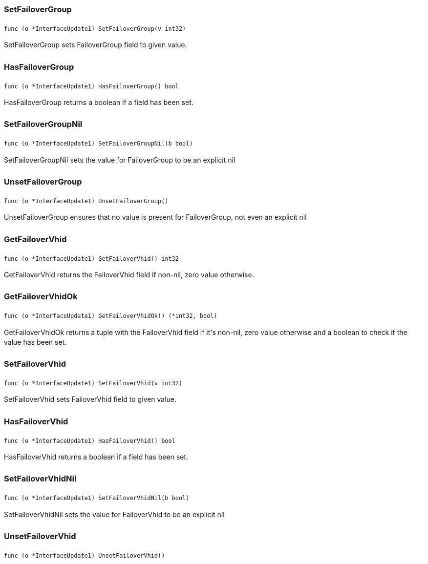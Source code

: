 ### SetFailoverGroup

`func (o *InterfaceUpdate1) SetFailoverGroup(v int32)`

SetFailoverGroup sets FailoverGroup field to given value.

### HasFailoverGroup

`func (o *InterfaceUpdate1) HasFailoverGroup() bool`

HasFailoverGroup returns a boolean if a field has been set.

### SetFailoverGroupNil

`func (o *InterfaceUpdate1) SetFailoverGroupNil(b bool)`

 SetFailoverGroupNil sets the value for FailoverGroup to be an explicit nil

### UnsetFailoverGroup
`func (o *InterfaceUpdate1) UnsetFailoverGroup()`

UnsetFailoverGroup ensures that no value is present for FailoverGroup, not even an explicit nil
### GetFailoverVhid

`func (o *InterfaceUpdate1) GetFailoverVhid() int32`

GetFailoverVhid returns the FailoverVhid field if non-nil, zero value otherwise.

### GetFailoverVhidOk

`func (o *InterfaceUpdate1) GetFailoverVhidOk() (*int32, bool)`

GetFailoverVhidOk returns a tuple with the FailoverVhid field if it's non-nil, zero value otherwise
and a boolean to check if the value has been set.

### SetFailoverVhid

`func (o *InterfaceUpdate1) SetFailoverVhid(v int32)`

SetFailoverVhid sets FailoverVhid field to given value.

### HasFailoverVhid

`func (o *InterfaceUpdate1) HasFailoverVhid() bool`

HasFailoverVhid returns a boolean if a field has been set.

### SetFailoverVhidNil

`func (o *InterfaceUpdate1) SetFailoverVhidNil(b bool)`

 SetFailoverVhidNil sets the value for FailoverVhid to be an explicit nil

### UnsetFailoverVhid
`func (o *InterfaceUpdate1) UnsetFailoverVhid()`

